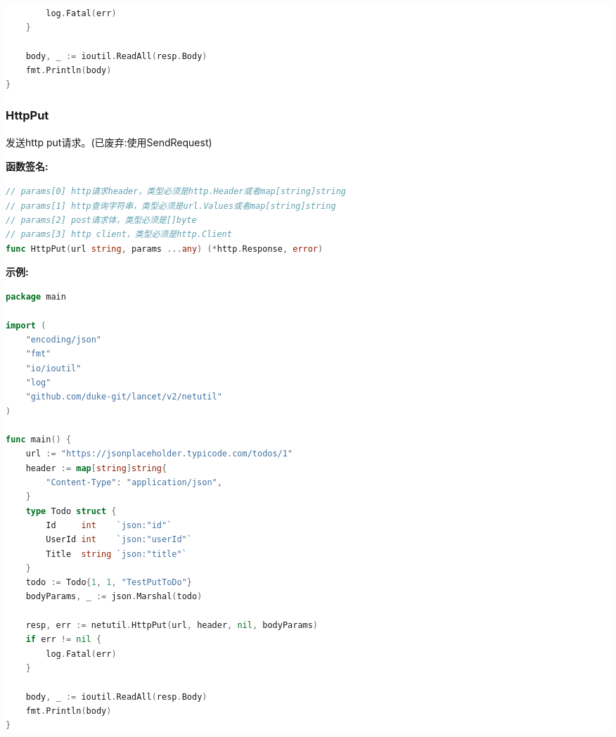 ```go
        log.Fatal(err)
    }

    body, _ := ioutil.ReadAll(resp.Body)
    fmt.Println(body)
}
```

### <span id="HttpPut">HttpPut</span>

<p>发送http put请求。(已废弃:使用SendRequest)</p>

<b>函数签名:</b>

```go
// params[0] http请求header，类型必须是http.Header或者map[string]string
// params[1] http查询字符串，类型必须是url.Values或者map[string]string
// params[2] post请求体，类型必须是[]byte
// params[3] http client，类型必须是http.Client
func HttpPut(url string, params ...any) (*http.Response, error)
```

<b>示例:</b>

```go
package main

import (
    "encoding/json"
    "fmt"
    "io/ioutil"
    "log"
    "github.com/duke-git/lancet/v2/netutil"
)

func main() {
    url := "https://jsonplaceholder.typicode.com/todos/1"
    header := map[string]string{
        "Content-Type": "application/json",
    }
    type Todo struct {
        Id     int    `json:"id"`
        UserId int    `json:"userId"`
        Title  string `json:"title"`
    }
    todo := Todo{1, 1, "TestPutToDo"}
    bodyParams, _ := json.Marshal(todo)

    resp, err := netutil.HttpPut(url, header, nil, bodyParams)
    if err != nil {
        log.Fatal(err)
    }

    body, _ := ioutil.ReadAll(resp.Body)
    fmt.Println(body)
}
```
